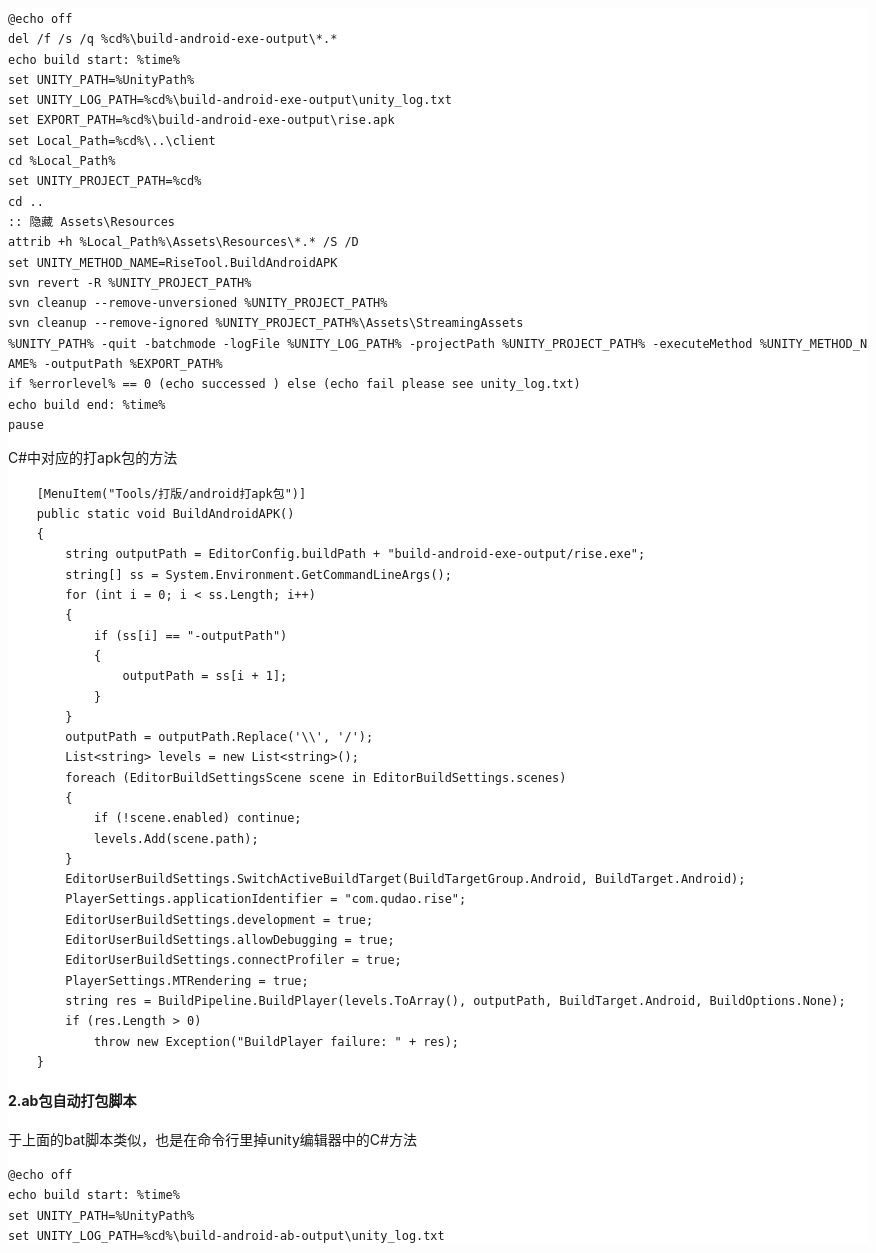 ```
@echo off
del /f /s /q %cd%\build-android-exe-output\*.*
echo build start: %time%
set UNITY_PATH=%UnityPath%
set UNITY_LOG_PATH=%cd%\build-android-exe-output\unity_log.txt
set EXPORT_PATH=%cd%\build-android-exe-output\rise.apk
set Local_Path=%cd%\..\client
cd %Local_Path%
set UNITY_PROJECT_PATH=%cd%
cd ..
:: 隐藏 Assets\Resources
attrib +h %Local_Path%\Assets\Resources\*.* /S /D
set UNITY_METHOD_NAME=RiseTool.BuildAndroidAPK
svn revert -R %UNITY_PROJECT_PATH%
svn cleanup --remove-unversioned %UNITY_PROJECT_PATH%
svn cleanup --remove-ignored %UNITY_PROJECT_PATH%\Assets\StreamingAssets
%UNITY_PATH% -quit -batchmode -logFile %UNITY_LOG_PATH% -projectPath %UNITY_PROJECT_PATH% -executeMethod %UNITY_METHOD_NAME% -outputPath %EXPORT_PATH%
if %errorlevel% == 0 (echo successed ) else (echo fail please see unity_log.txt)
echo build end: %time%
pause
```
C#中对应的打apk包的方法
```
    [MenuItem("Tools/打版/android打apk包")]
    public static void BuildAndroidAPK()
    {
        string outputPath = EditorConfig.buildPath + "build-android-exe-output/rise.exe";
        string[] ss = System.Environment.GetCommandLineArgs();
        for (int i = 0; i < ss.Length; i++)
        {
            if (ss[i] == "-outputPath")
            {
                outputPath = ss[i + 1];
            }
        }
        outputPath = outputPath.Replace('\\', '/');
        List<string> levels = new List<string>();
        foreach (EditorBuildSettingsScene scene in EditorBuildSettings.scenes)
        {
            if (!scene.enabled) continue;
            levels.Add(scene.path);
        }
        EditorUserBuildSettings.SwitchActiveBuildTarget(BuildTargetGroup.Android, BuildTarget.Android);
        PlayerSettings.applicationIdentifier = "com.qudao.rise";
        EditorUserBuildSettings.development = true;
        EditorUserBuildSettings.allowDebugging = true;
        EditorUserBuildSettings.connectProfiler = true;
        PlayerSettings.MTRendering = true;
        string res = BuildPipeline.BuildPlayer(levels.ToArray(), outputPath, BuildTarget.Android, BuildOptions.None);
        if (res.Length > 0)
            throw new Exception("BuildPlayer failure: " + res);
    }
```
#### 2.ab包自动打包脚本
于上面的bat脚本类似，也是在命令行里掉unity编辑器中的C#方法
```
@echo off
echo build start: %time%
set UNITY_PATH=%UnityPath%
set UNITY_LOG_PATH=%cd%\build-android-ab-output\unity_log.txt
```